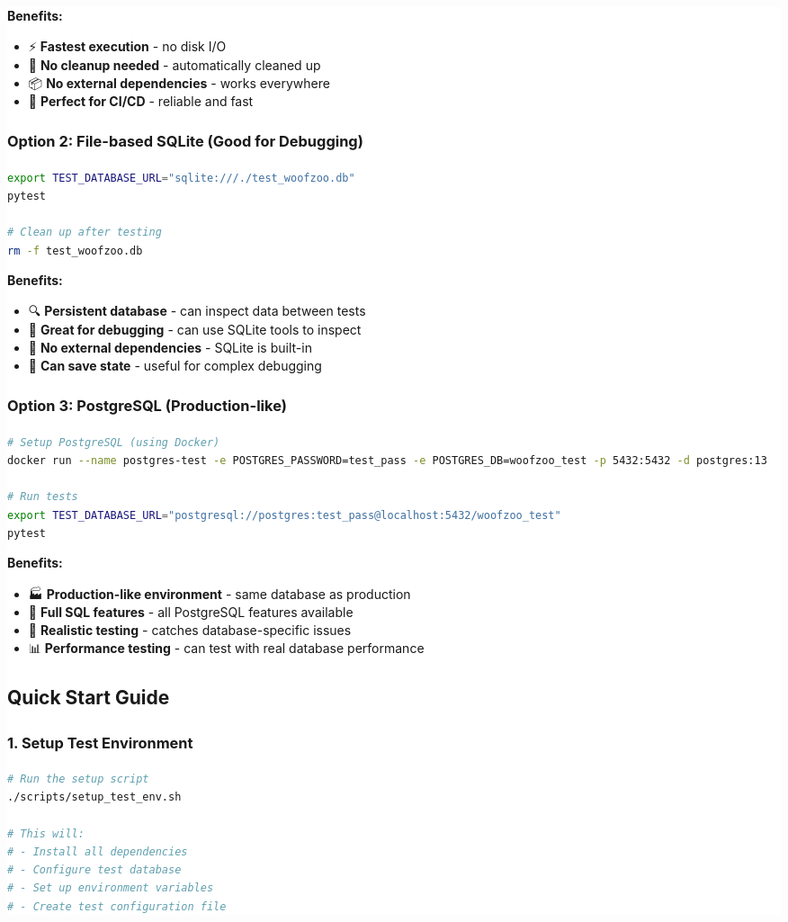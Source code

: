 **Benefits:**
- ⚡ **Fastest execution** - no disk I/O
- 🧹 **No cleanup needed** - automatically cleaned up
- 📦 **No external dependencies** - works everywhere
- 🔄 **Perfect for CI/CD** - reliable and fast

### Option 2: File-based SQLite (Good for Debugging)
```bash
export TEST_DATABASE_URL="sqlite:///./test_woofzoo.db"
pytest

# Clean up after testing
rm -f test_woofzoo.db
```

**Benefits:**
- 🔍 **Persistent database** - can inspect data between tests
- 🐛 **Great for debugging** - can use SQLite tools to inspect
- 📁 **No external dependencies** - SQLite is built-in
- 💾 **Can save state** - useful for complex debugging

### Option 3: PostgreSQL (Production-like)
```bash
# Setup PostgreSQL (using Docker)
docker run --name postgres-test -e POSTGRES_PASSWORD=test_pass -e POSTGRES_DB=woofzoo_test -p 5432:5432 -d postgres:13

# Run tests
export TEST_DATABASE_URL="postgresql://postgres:test_pass@localhost:5432/woofzoo_test"
pytest
```

**Benefits:**
- 🏭 **Production-like environment** - same database as production
- 🔧 **Full SQL features** - all PostgreSQL features available
- 🧪 **Realistic testing** - catches database-specific issues
- 📊 **Performance testing** - can test with real database performance

## Quick Start Guide

### 1. Setup Test Environment
```bash
# Run the setup script
./scripts/setup_test_env.sh

# This will:
# - Install all dependencies
# - Configure test database
# - Set up environment variables
# - Create test configuration file
```
